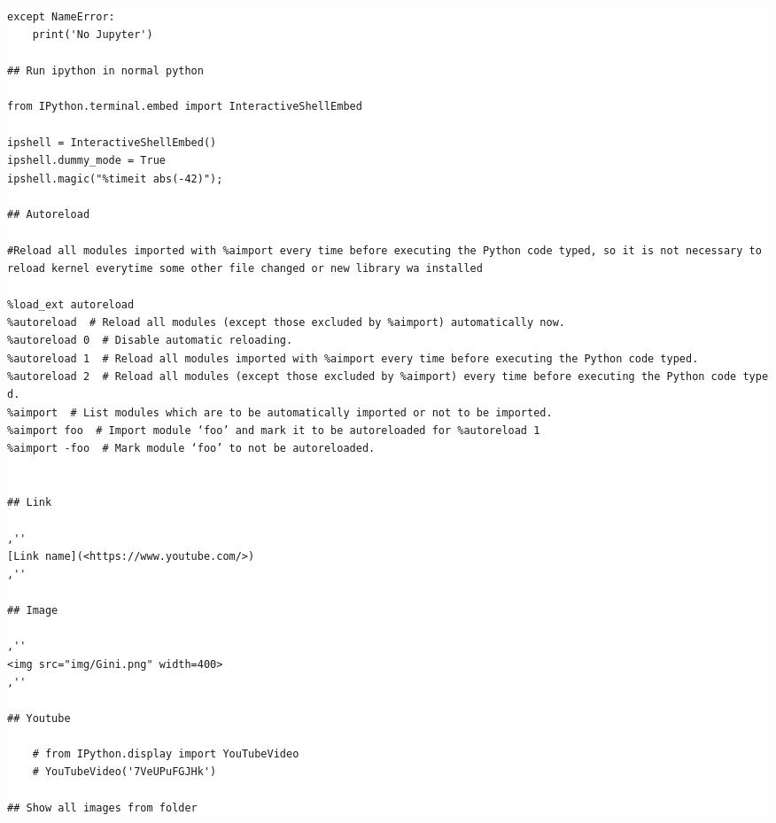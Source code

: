     except NameError:
        print('No Jupyter')

    ## Run ipython in normal python

    from IPython.terminal.embed import InteractiveShellEmbed

    ipshell = InteractiveShellEmbed()
    ipshell.dummy_mode = True
    ipshell.magic("%timeit abs(-42)");

    ## Autoreload

    #Reload all modules imported with %aimport every time before executing the Python code typed, so it is not necessary to reload kernel everytime some other file changed or new library wa installed

    %load_ext autoreload
    %autoreload  # Reload all modules (except those excluded by %aimport) automatically now.
    %autoreload 0  # Disable automatic reloading.
    %autoreload 1  # Reload all modules imported with %aimport every time before executing the Python code typed.
    %autoreload 2  # Reload all modules (except those excluded by %aimport) every time before executing the Python code typed.
    %aimport  # List modules which are to be automatically imported or not to be imported.
    %aimport foo  # Import module ‘foo’ and mark it to be autoreloaded for %autoreload 1
    %aimport -foo  # Mark module ‘foo’ to not be autoreloaded.


    ## Link

    ‚''
    [Link name](<https://www.youtube.com/>)
    ‚''

    ## Image

    ‚''
    <img src="img/Gini.png" width=400>
    ‚''

    ## Youtube

        # from IPython.display import YouTubeVideo
        # YouTubeVideo('7VeUPuFGJHk')

    ## Show all images from folder
